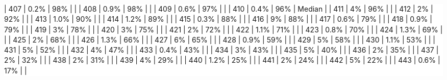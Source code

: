 | 407 | 0.2% | 98% |  |
| 408 | 0.9% | 98% |  |
| 409 | 0.6% | 97% |  |
| 410 | 0.4% | 96% | Median |
| 411 | 4% | 96% |  |
| 412 | 2% | 92% |  |
| 413 | 1.0% | 90% |  |
| 414 | 1.2% | 89% |  |
| 415 | 0.3% | 88% |  |
| 416 | 9% | 88% |  |
| 417 | 0.6% | 79% |  |
| 418 | 0.9% | 79% |  |
| 419 | 3% | 78% |  |
| 420 | 3% | 75% |  |
| 421 | 2% | 72% |  |
| 422 | 1.1% | 71% |  |
| 423 | 0.8% | 70% |  |
| 424 | 1.3% | 69% |  |
| 425 | 2% | 68% |  |
| 426 | 1.3% | 66% |  |
| 427 | 6% | 65% |  |
| 428 | 0.9% | 59% |  |
| 429 | 5% | 58% |  |
| 430 | 1.1% | 53% |  |
| 431 | 5% | 52% |  |
| 432 | 4% | 47% |  |
| 433 | 0.4% | 43% |  |
| 434 | 3% | 43% |  |
| 435 | 5% | 40% |  |
| 436 | 2% | 35% |  |
| 437 | 2% | 32% |  |
| 438 | 2% | 31% |  |
| 439 | 4% | 29% |  |
| 440 | 1.2% | 25% |  |
| 441 | 2% | 24% |  |
| 442 | 5% | 22% |  |
| 443 | 0.6% | 17% |  |